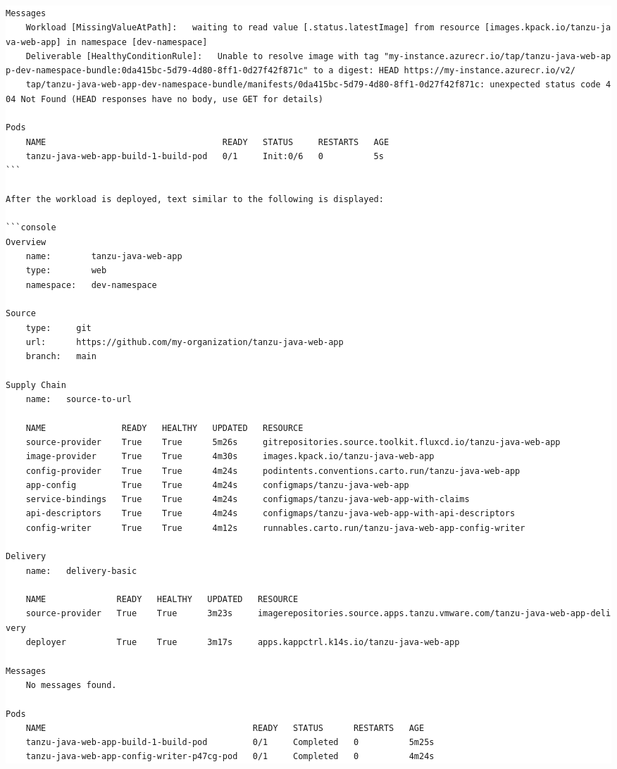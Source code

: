     Messages
        Workload [MissingValueAtPath]:   waiting to read value [.status.latestImage] from resource [images.kpack.io/tanzu-java-web-app] in namespace [dev-namespace]
        Deliverable [HealthyConditionRule]:   Unable to resolve image with tag "my-instance.azurecr.io/tap/tanzu-java-web-app-dev-namespace-bundle:0da415bc-5d79-4d80-8ff1-0d27f42f871c" to a digest: HEAD https://my-instance.azurecr.io/v2/
        tap/tanzu-java-web-app-dev-namespace-bundle/manifests/0da415bc-5d79-4d80-8ff1-0d27f42f871c: unexpected status code 404 Not Found (HEAD responses have no body, use GET for details)

    Pods
        NAME                                   READY   STATUS     RESTARTS   AGE
        tanzu-java-web-app-build-1-build-pod   0/1     Init:0/6   0          5s
    ```

    After the workload is deployed, text similar to the following is displayed:

    ```console
    Overview
        name:        tanzu-java-web-app
        type:        web
        namespace:   dev-namespace

    Source
        type:     git
        url:      https://github.com/my-organization/tanzu-java-web-app
        branch:   main

    Supply Chain
        name:   source-to-url

        NAME               READY   HEALTHY   UPDATED   RESOURCE
        source-provider    True    True      5m26s     gitrepositories.source.toolkit.fluxcd.io/tanzu-java-web-app
        image-provider     True    True      4m30s     images.kpack.io/tanzu-java-web-app
        config-provider    True    True      4m24s     podintents.conventions.carto.run/tanzu-java-web-app
        app-config         True    True      4m24s     configmaps/tanzu-java-web-app
        service-bindings   True    True      4m24s     configmaps/tanzu-java-web-app-with-claims
        api-descriptors    True    True      4m24s     configmaps/tanzu-java-web-app-with-api-descriptors
        config-writer      True    True      4m12s     runnables.carto.run/tanzu-java-web-app-config-writer

    Delivery
        name:   delivery-basic

        NAME              READY   HEALTHY   UPDATED   RESOURCE
        source-provider   True    True      3m23s     imagerepositories.source.apps.tanzu.vmware.com/tanzu-java-web-app-delivery
        deployer          True    True      3m17s     apps.kappctrl.k14s.io/tanzu-java-web-app

    Messages
        No messages found.

    Pods
        NAME                                         READY   STATUS      RESTARTS   AGE
        tanzu-java-web-app-build-1-build-pod         0/1     Completed   0          5m25s
        tanzu-java-web-app-config-writer-p47cg-pod   0/1     Completed   0          4m24s
